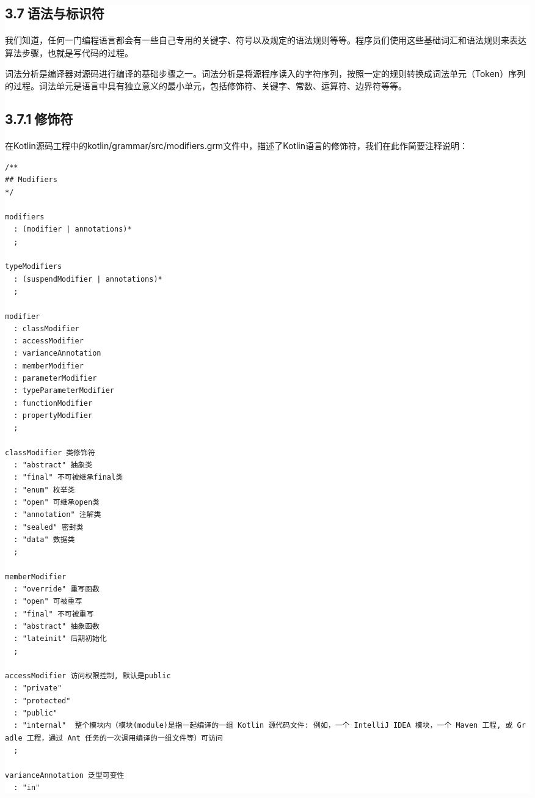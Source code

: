 

## 3.7 语法与标识符

我们知道，任何一门编程语言都会有一些自己专用的关键字、符号以及规定的语法规则等等。程序员们使用这些基础词汇和语法规则来表达算法步骤，也就是写代码的过程。

词法分析是编译器对源码进行编译的基础步骤之一。词法分析是将源程序读入的字符序列，按照一定的规则转换成词法单元（Token）序列的过程。词法单元是语言中具有独立意义的最小单元，包括修饰符、关键字、常数、运算符、边界符等等。

## 3.7.1  修饰符

在Kotlin源码工程中的kotlin/grammar/src/modifiers.grm文件中，描述了Kotlin语言的修饰符，我们在此作简要注释说明：

```
/**
## Modifiers
*/

modifiers
  : (modifier | annotations)*
  ;

typeModifiers
  : (suspendModifier | annotations)*
  ;

modifier
  : classModifier
  : accessModifier
  : varianceAnnotation
  : memberModifier
  : parameterModifier
  : typeParameterModifier
  : functionModifier
  : propertyModifier
  ;

classModifier 类修饰符
  : "abstract" 抽象类
  : "final" 不可被继承final类
  : "enum" 枚举类
  : "open" 可继承open类
  : "annotation" 注解类
  : "sealed" 密封类
  : "data" 数据类
  ;

memberModifier
  : "override" 重写函数
  : "open" 可被重写
  : "final" 不可被重写
  : "abstract" 抽象函数
  : "lateinit" 后期初始化
  ;

accessModifier 访问权限控制, 默认是public
  : "private"
  : "protected"
  : "public"
  : "internal"  整个模块内（模块(module)是指一起编译的一组 Kotlin 源代码文件: 例如，一个 IntelliJ IDEA 模块，一个 Maven 工程, 或 Gradle 工程，通过 Ant 任务的一次调用编译的一组文件等）可访问
  ;

varianceAnnotation 泛型可变性
  : "in" 
```